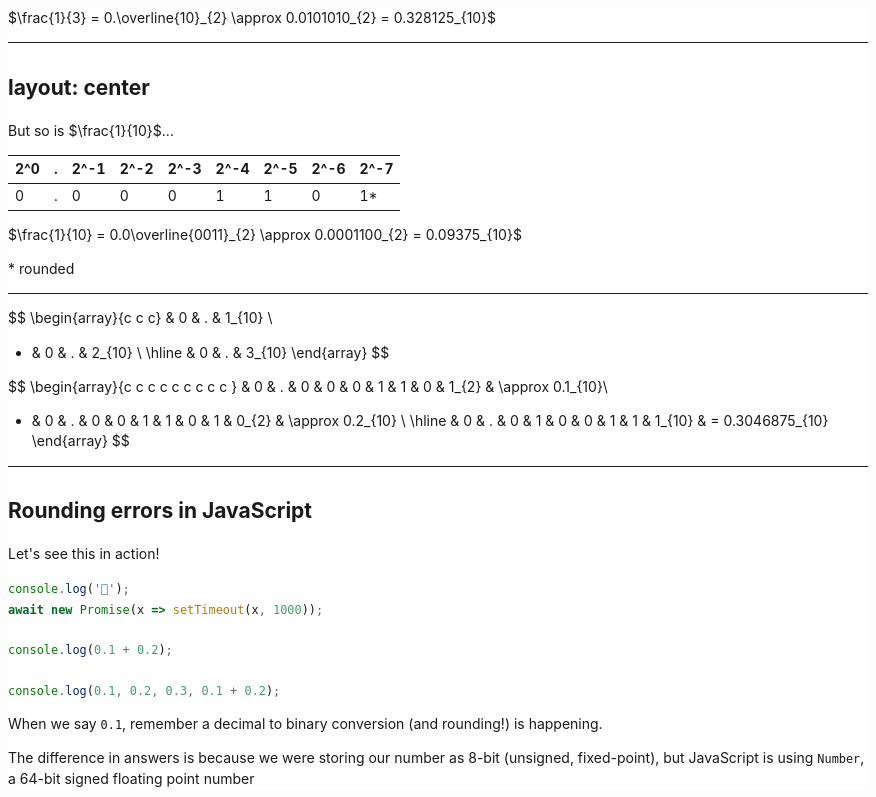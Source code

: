 $\frac{1}{3} = 0.\overline{10}_{2} \approx 0.0101010_{2} = 0.328125_{10}$


---
layout: center
---

But so is  $\frac{1}{10}$... 

| 2^0  | .    | 2^-1 | 2^-2 | 2^-3 | 2^-4 | 2^-5 | 2^-6 | 2^-7 |
| ---- | ---- | ---- | ---- | ---- | ---- | ---- | ---- | ---- |
| 0    | .    | 0    | 0    | 0    | 1    | 1    | 0    | 1*    |

$\frac{1}{10} = 0.0\overline{0011}_{2} \approx 0.0001100_{2} = 0.09375_{10}$

\* rounded



---

$$
\begin{array}{c c c}
    & 0 & . & 1_{10} \\
  + & 0 & . & 2_{10} \\ \hline
    & 0 & . & 3_{10}
\end{array}
$$

$$
\begin{array}{c c c c c c c c c }
    & 0 & . & 0 & 0 & 0 & 1 & 1 & 0 & 1_{2} & \approx 0.1_{10}\\
  + & 0 & . & 0 & 0 & 1 & 1 & 0 & 1 & 0_{2} & \approx 0.2_{10} \\ \hline
    & 0 & . & 0 & 1 & 0 & 0 & 1 & 1 & 1_{10} & = 0.3046875_{10}
\end{array}
$$



---

## Rounding errors in JavaScript

Let's see this in action!

```js {monaco-run}
console.log('🥁');
await new Promise(x => setTimeout(x, 1000));

console.log(0.1 + 0.2);

console.log(0.1, 0.2, 0.3, 0.1 + 0.2);
```

When we say `0.1`, remember a decimal to binary conversion (and rounding!) is happening.

The difference in answers is because we were storing our number as 8-bit (unsigned, fixed-point), but JavaScript is using `Number`, a 64-bit signed floating point number
